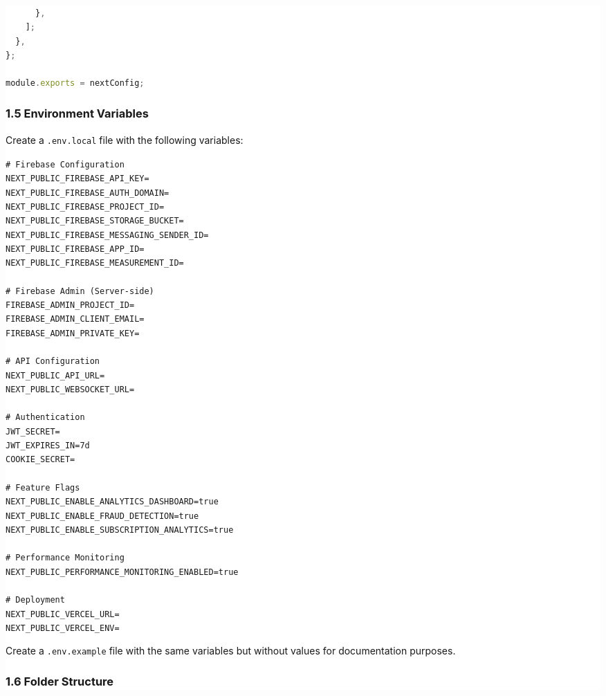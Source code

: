 ```javascript
      },
    ];
  },
};

module.exports = nextConfig;
```

### 1.5 Environment Variables

Create a `.env.local` file with the following variables:

```
# Firebase Configuration
NEXT_PUBLIC_FIREBASE_API_KEY=
NEXT_PUBLIC_FIREBASE_AUTH_DOMAIN=
NEXT_PUBLIC_FIREBASE_PROJECT_ID=
NEXT_PUBLIC_FIREBASE_STORAGE_BUCKET=
NEXT_PUBLIC_FIREBASE_MESSAGING_SENDER_ID=
NEXT_PUBLIC_FIREBASE_APP_ID=
NEXT_PUBLIC_FIREBASE_MEASUREMENT_ID=

# Firebase Admin (Server-side)
FIREBASE_ADMIN_PROJECT_ID=
FIREBASE_ADMIN_CLIENT_EMAIL=
FIREBASE_ADMIN_PRIVATE_KEY=

# API Configuration
NEXT_PUBLIC_API_URL=
NEXT_PUBLIC_WEBSOCKET_URL=

# Authentication
JWT_SECRET=
JWT_EXPIRES_IN=7d
COOKIE_SECRET=

# Feature Flags
NEXT_PUBLIC_ENABLE_ANALYTICS_DASHBOARD=true
NEXT_PUBLIC_ENABLE_FRAUD_DETECTION=true
NEXT_PUBLIC_ENABLE_SUBSCRIPTION_ANALYTICS=true

# Performance Monitoring
NEXT_PUBLIC_PERFORMANCE_MONITORING_ENABLED=true

# Deployment
NEXT_PUBLIC_VERCEL_URL=
NEXT_PUBLIC_VERCEL_ENV=
```

Create a `.env.example` file with the same variables but without values for documentation purposes.

### 1.6 Folder Structure
